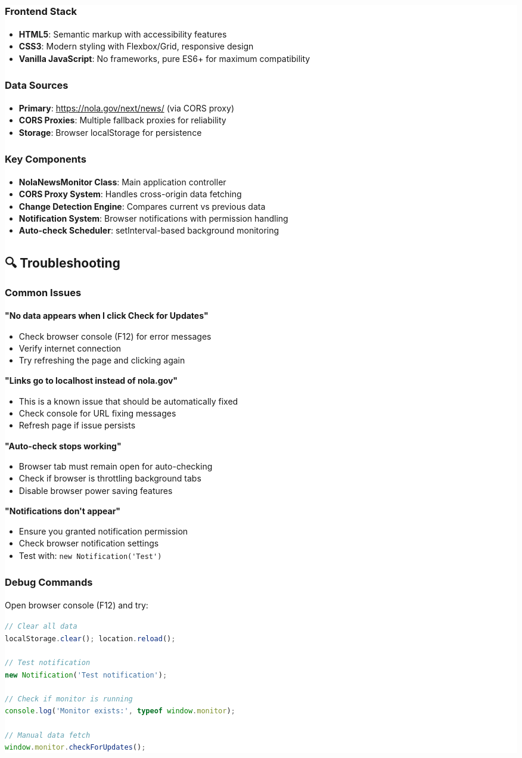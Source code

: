 ### Frontend Stack
- **HTML5**: Semantic markup with accessibility features
- **CSS3**: Modern styling with Flexbox/Grid, responsive design
- **Vanilla JavaScript**: No frameworks, pure ES6+ for maximum compatibility

### Data Sources
- **Primary**: https://nola.gov/next/news/ (via CORS proxy)
- **CORS Proxies**: Multiple fallback proxies for reliability
- **Storage**: Browser localStorage for persistence

### Key Components
- **NolaNewsMonitor Class**: Main application controller
- **CORS Proxy System**: Handles cross-origin data fetching
- **Change Detection Engine**: Compares current vs previous data
- **Notification System**: Browser notifications with permission handling
- **Auto-check Scheduler**: setInterval-based background monitoring

## 🔍 Troubleshooting

### Common Issues

**"No data appears when I click Check for Updates"**
- Check browser console (F12) for error messages
- Verify internet connection
- Try refreshing the page and clicking again

**"Links go to localhost instead of nola.gov"**
- This is a known issue that should be automatically fixed
- Check console for URL fixing messages
- Refresh page if issue persists

**"Auto-check stops working"**
- Browser tab must remain open for auto-checking
- Check if browser is throttling background tabs
- Disable browser power saving features

**"Notifications don't appear"**
- Ensure you granted notification permission
- Check browser notification settings
- Test with: `new Notification('Test')`

### Debug Commands
Open browser console (F12) and try:
```javascript
// Clear all data
localStorage.clear(); location.reload();

// Test notification
new Notification('Test notification');

// Check if monitor is running
console.log('Monitor exists:', typeof window.monitor);

// Manual data fetch
window.monitor.checkForUpdates();
```
